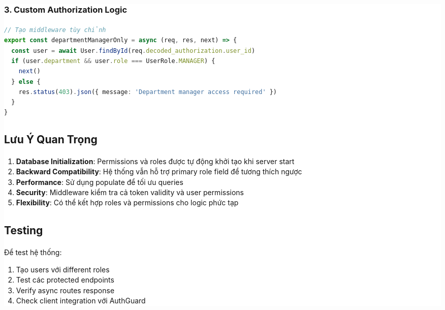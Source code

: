 ### 3. Custom Authorization Logic

```typescript
// Tạo middleware tùy chỉnh
export const departmentManagerOnly = async (req, res, next) => {
  const user = await User.findById(req.decoded_authorization.user_id)
  if (user.department && user.role === UserRole.MANAGER) {
    next()
  } else {
    res.status(403).json({ message: 'Department manager access required' })
  }
}
```

## Lưu Ý Quan Trọng

1. **Database Initialization**: Permissions và roles được tự động khởi tạo khi server start
2. **Backward Compatibility**: Hệ thống vẫn hỗ trợ primary role field để tương thích ngược
3. **Performance**: Sử dụng populate để tối ưu queries
4. **Security**: Middleware kiểm tra cả token validity và user permissions
5. **Flexibility**: Có thể kết hợp roles và permissions cho logic phức tạp

## Testing

Để test hệ thống:

1. Tạo users với different roles
2. Test các protected endpoints
3. Verify async routes response
4. Check client integration với AuthGuard
